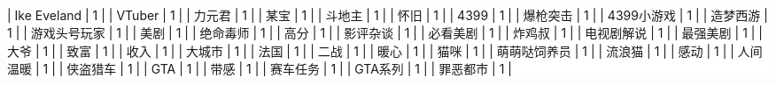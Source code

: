| Ike Eveland | 1 |
| VTuber | 1 |
| 力元君 | 1 |
| 某宝 | 1 |
| 斗地主 | 1 |
| 怀旧 | 1 |
| 4399 | 1 |
| 爆枪突击 | 1 |
| 4399小游戏 | 1 |
| 造梦西游 | 1 |
| 游戏头号玩家 | 1 |
| 美剧 | 1 |
| 绝命毒师 | 1 |
| 高分 | 1 |
| 影评杂谈 | 1 |
| 必看美剧 | 1 |
| 炸鸡叔 | 1 |
| 电视剧解说 | 1 |
| 最强美剧 | 1 |
| 大爷 | 1 |
| 致富 | 1 |
| 收入 | 1 |
| 大城市 | 1 |
| 法国 | 1 |
| 二战 | 1 |
| 暖心 | 1 |
| 猫咪 | 1 |
| 萌萌哒饲养员 | 1 |
| 流浪猫 | 1 |
| 感动 | 1 |
| 人间温暖 | 1 |
| 侠盗猎车 | 1 |
| GTA | 1 |
| 带感 | 1 |
| 赛车任务 | 1 |
| GTA系列 | 1 |
| 罪恶都市 | 1 |